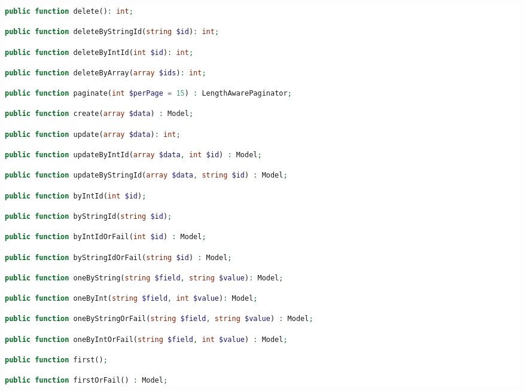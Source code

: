 ```php
```
```php
public function delete(): int;
```
```php
public function deleteByStringId(string $id): int;
```
```php
public function deleteByIntId(int $id): int;
```
```php
public function deleteByArray(array $ids): int;
```
```php
public function paginate(int $perPage = 15) : LengthAwarePaginator;
```
```php
public function create(array $data) : Model;
```
```php
public function update(array $data): int;
```
```php
public function updateByIntId(array $data, int $id) : Model;
```
```php
public function updateByStringId(array $data, string $id) : Model;
```
```php
public function byIntId(int $id);
```
```php
public function byStringId(string $id);
```
```php
public function byIntIdOrFail(int $id) : Model;
```
```php
public function byStringIdOrFail(string $id) : Model;
```
```php
public function oneByString(string $field, string $value): Model;
```
```php
public function oneByInt(string $field, int $value): Model;
```
```php
public function oneByStringOrFail(string $field, string $value) : Model;
```
```php
public function oneByIntOrFail(string $field, int $value) : Model;
```
```php
public function first();
```
```php
public function firstOrFail() : Model;
```    

